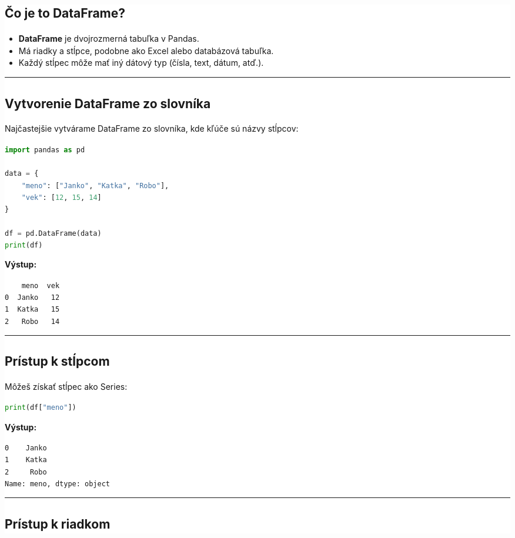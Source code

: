 ## Čo je to DataFrame?

* **DataFrame** je dvojrozmerná tabuľka v Pandas.
* Má riadky a stĺpce, podobne ako Excel alebo databázová tabuľka.
* Každý stĺpec môže mať iný dátový typ (čísla, text, dátum, atď.).

---

## Vytvorenie DataFrame zo slovníka

Najčastejšie vytvárame DataFrame zo slovníka, kde kľúče sú názvy stĺpcov:

```python
import pandas as pd

data = {
    "meno": ["Janko", "Katka", "Robo"],
    "vek": [12, 15, 14]
}

df = pd.DataFrame(data)
print(df)
```

**Výstup:**

```
    meno  vek
0  Janko   12
1  Katka   15
2   Robo   14
```

---

## Prístup k stĺpcom

Môžeš získať stĺpec ako Series:

```python
print(df["meno"])
```

**Výstup:**

```
0    Janko
1    Katka
2     Robo
Name: meno, dtype: object
```

---

## Prístup k riadkom
